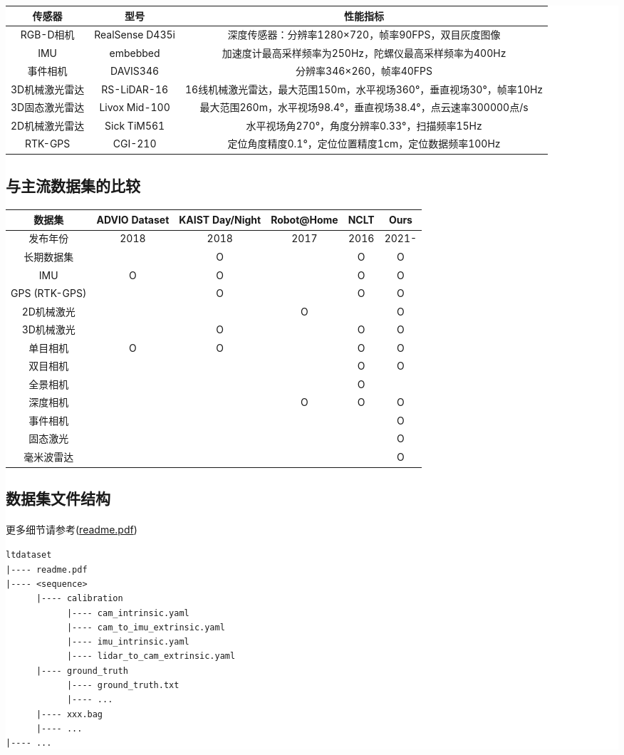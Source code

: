 |   传感器   |型号|性能指标
|:-------:|:-------------:|:-----------:|
| RGB-D相机 |RealSense D435i|深度传感器：分辨率1280×720，帧率90FPS，双目灰度图像
|   IMU   |embebbed|加速度计最高采样频率为250Hz，陀螺仪最高采样频率为400Hz
| 事件相机 |DAVIS346|分辨率346×260，帧率40FPS
| 3D机械激光雷达 |RS-LiDAR-16|16线机械激光雷达，最大范围150m，水平视场360°，垂直视场30°，帧率10Hz
| 3D固态激光雷达 |Livox Mid-100|最大范围260m，水平视场98.4°，垂直视场38.4°，点云速率300000点/s
| 2D机械激光雷达 |Sick TiM561|水平视场角270°，角度分辨率0.33°，扫描频率15Hz
| RTK-GPS |CGI-210|定位角度精度0.1°，定位位置精度1cm，定位数据频率100Hz

## 与主流数据集的比较


|      数据集      | ADVIO Dataset | KAIST Day/Night | Robot@Home | NCLT |Ours
|:-------------:|:-------------:|:-----------:|:----------:|:----:| :-------: |
|     发布年份      |     2018      |      2018   |    2017    | 2016 |2021-
|     长期数据集     |               |        O    |            |  O   | O
|      IMU      |       O       |        O    |            |  O   | O
| GPS (RTK-GPS) |               |        O    |            |  O   | O
|    2D机械激光     |               |            |     O      |      | O
|    3D机械激光     |               |        O    |            |  O   | O
|     单目相机      |       O       |        O    |            |  O   | O
|     双目相机      |               |            |            |  O   | O
|     全景相机      |               |            |            |  O   | 
|     深度相机      |               |            |     O      |  O   | O
|     事件相机      |               |            |            |      | O
|     固态激光      |               |            |            |      | O
|     毫米波雷达     |               |            |            |      | O



## 数据集文件结构
更多细节请参考([readme.pdf](https://robotics.sjtu.edu.cn/upload/file/dataset/dataset/sjtu_dataset/readme.tar.gz))
```
ltdataset
|---- readme.pdf
|---- <sequence>
      |---- calibration
            |---- cam_intrinsic.yaml
            |---- cam_to_imu_extrinsic.yaml
            |---- imu_intrinsic.yaml
            |---- lidar_to_cam_extrinsic.yaml
      |---- ground_truth
            |---- ground_truth.txt
            |---- ...
      |---- xxx.bag
      |---- ...
|---- ...
```

